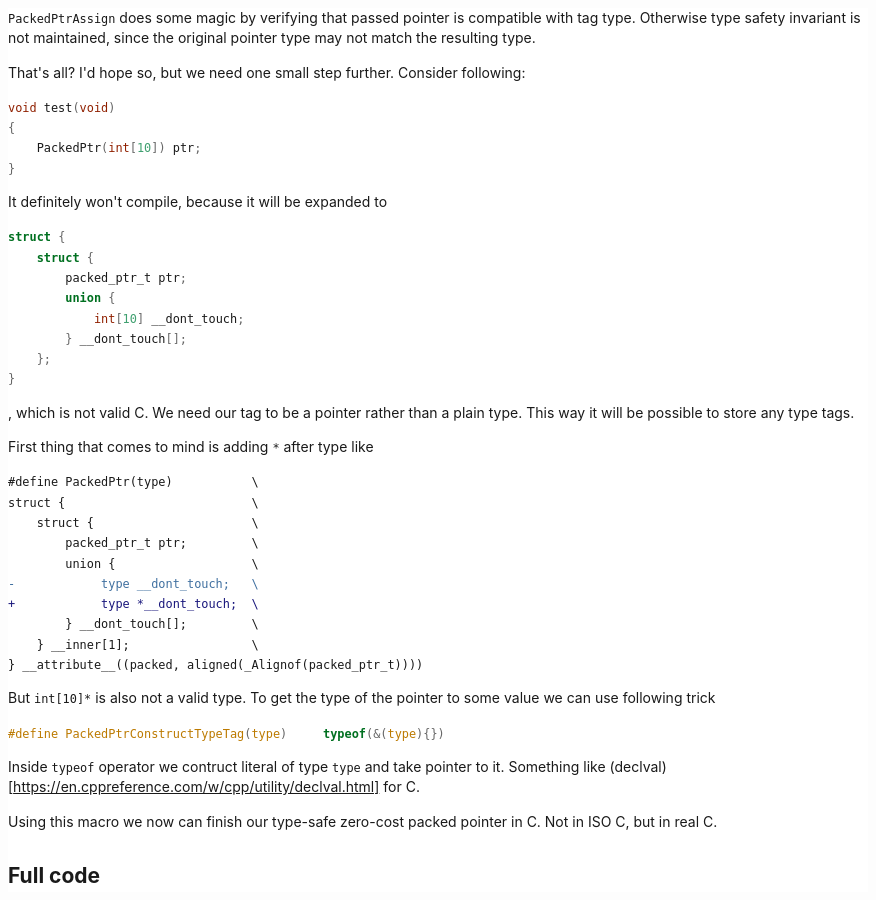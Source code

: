 `PackedPtrAssign` does some magic by verifying that passed pointer is compatible with tag type. Otherwise type safety invariant is not maintained, since the original pointer type may not match the resulting type.

That's all? I'd hope so, but we need one small step further. Consider following:

```c
void test(void)
{
    PackedPtr(int[10]) ptr;
}
```

It definitely won't compile, because it will be expanded to

```c
struct {
    struct {
        packed_ptr_t ptr;
        union {
            int[10] __dont_touch;
        } __dont_touch[];
    };
}
```

, which is not valid C. We need our tag to be a pointer rather than a plain type. This way it will be possible to store any type tags.

First thing that comes to mind is adding `*` after type like

```diff
#define PackedPtr(type)           \
struct {                          \
    struct {                      \
        packed_ptr_t ptr;         \
        union {                   \
-            type __dont_touch;   \
+            type *__dont_touch;  \
        } __dont_touch[];         \
    } __inner[1];                 \
} __attribute__((packed, aligned(_Alignof(packed_ptr_t))))
```

But `int[10]*` is also not a valid type. To get the type of the pointer to some value we can use following trick

```c
#define PackedPtrConstructTypeTag(type)     typeof(&(type){})
```

Inside `typeof` operator we contruct literal of type `type` and take pointer to it. Something like (declval)[https://en.cppreference.com/w/cpp/utility/declval.html] for C.

Using this macro we now can finish our type-safe zero-cost packed pointer in C. Not in ISO C, but in real C.

## Full code
